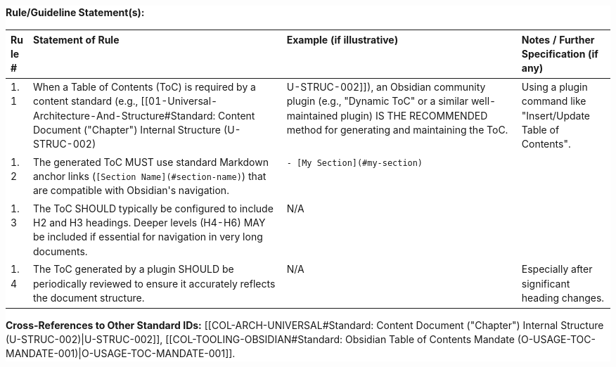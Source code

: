**Rule/Guideline Statement(s):**

| Rule # | Statement of Rule                                                                                                                               | Example (if illustrative)                                    | Notes / Further Specification (if any)                                       |
| :----- | :---------------------------------------------------------------------------------------------------------------------------------------------- | :----------------------------------------------------------- | :--------------------------------------------------------------------------- |
| 1.1    | When a Table of Contents (ToC) is required by a content standard (e.g., [[01-Universal-Architecture-And-Structure#Standard: Content Document ("Chapter") Internal Structure (U-STRUC-002)|U-STRUC-002]]), an Obsidian community plugin (e.g., "Dynamic ToC" or a similar well-maintained plugin) IS THE RECOMMENDED method for generating and maintaining the ToC. | Using a plugin command like "Insert/Update Table of Contents". | This promotes accuracy and reduces manual effort.                            |
| 1.2    | The generated ToC MUST use standard Markdown anchor links (`[Section Name](#section-name)`) that are compatible with Obsidian's navigation.   | `- [My Section](#my-section)`                                |                                                                              |
| 1.3    | The ToC SHOULD typically be configured to include H2 and H3 headings. Deeper levels (H4-H6) MAY be included if essential for navigation in very long documents. | N/A                                                          |                                                                              |
| 1.4    | The ToC generated by a plugin SHOULD be periodically reviewed to ensure it accurately reflects the document structure.                            | N/A                                                          | Especially after significant heading changes.                              |

**Cross-References to Other Standard IDs:** [[COL-ARCH-UNIVERSAL#Standard: Content Document ("Chapter") Internal Structure (U-STRUC-002)|U-STRUC-002]], [[COL-TOOLING-OBSIDIAN#Standard: Obsidian Table of Contents Mandate (O-USAGE-TOC-MANDATE-001)|O-USAGE-TOC-MANDATE-001]].
